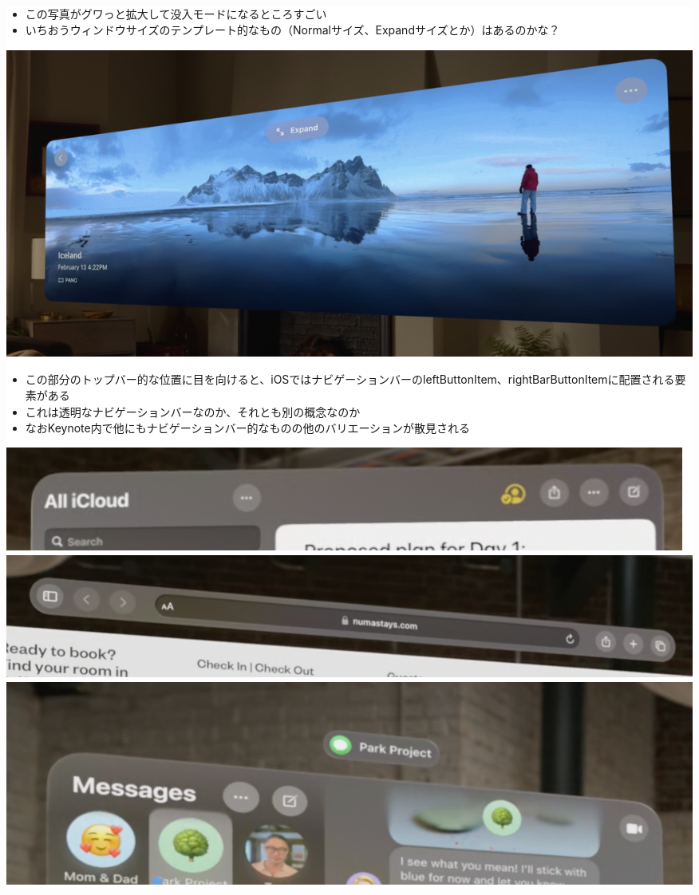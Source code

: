
- この写真がグワっと拡大して没入モードになるところすごい
- いちおうウィンドウサイズのテンプレート的なもの（Normalサイズ、Expandサイズとか）はあるのかな？


![10](/images/wwdc2023-keynote-vision/wwdc2023-keynote-pro-vision-10.png)


- この部分のトップバー的な位置に目を向けると、iOSではナビゲーションバーのleftButtonItem、rightBarButtonItemに配置される要素がある
- これは透明なナビゲーションバーなのか、それとも別の概念なのか
- なおKeynote内で他にもナビゲーションバー的なものの他のバリエーションが散見される

![11](/images/wwdc2023-keynote-vision/wwdc2023-keynote-pro-vision-11.png)
![12](/images/wwdc2023-keynote-vision/wwdc2023-keynote-pro-vision-12.png)
![13](/images/wwdc2023-keynote-vision/wwdc2023-keynote-pro-vision-13.png)
